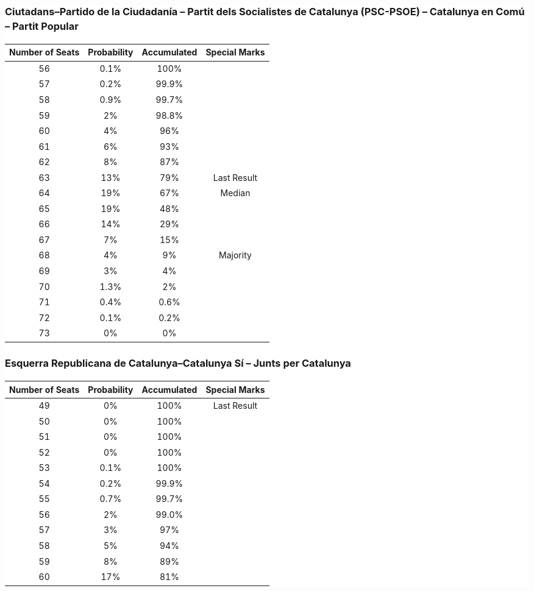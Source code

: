 ### Ciutadans–Partido de la Ciudadanía – Partit dels Socialistes de Catalunya (PSC-PSOE) – Catalunya en Comú – Partit Popular

| Number of Seats | Probability | Accumulated | Special Marks |
|:---------------:|:-----------:|:-----------:|:-------------:|
| 56 | 0.1% | 100% |  |
| 57 | 0.2% | 99.9% |  |
| 58 | 0.9% | 99.7% |  |
| 59 | 2% | 98.8% |  |
| 60 | 4% | 96% |  |
| 61 | 6% | 93% |  |
| 62 | 8% | 87% |  |
| 63 | 13% | 79% | Last Result |
| 64 | 19% | 67% | Median |
| 65 | 19% | 48% |  |
| 66 | 14% | 29% |  |
| 67 | 7% | 15% |  |
| 68 | 4% | 9% | Majority |
| 69 | 3% | 4% |  |
| 70 | 1.3% | 2% |  |
| 71 | 0.4% | 0.6% |  |
| 72 | 0.1% | 0.2% |  |
| 73 | 0% | 0% |  |

### Esquerra Republicana de Catalunya–Catalunya Sí – Junts per Catalunya

| Number of Seats | Probability | Accumulated | Special Marks |
|:---------------:|:-----------:|:-----------:|:-------------:|
| 49 | 0% | 100% | Last Result |
| 50 | 0% | 100% |  |
| 51 | 0% | 100% |  |
| 52 | 0% | 100% |  |
| 53 | 0.1% | 100% |  |
| 54 | 0.2% | 99.9% |  |
| 55 | 0.7% | 99.7% |  |
| 56 | 2% | 99.0% |  |
| 57 | 3% | 97% |  |
| 58 | 5% | 94% |  |
| 59 | 8% | 89% |  |
| 60 | 17% | 81% |  |